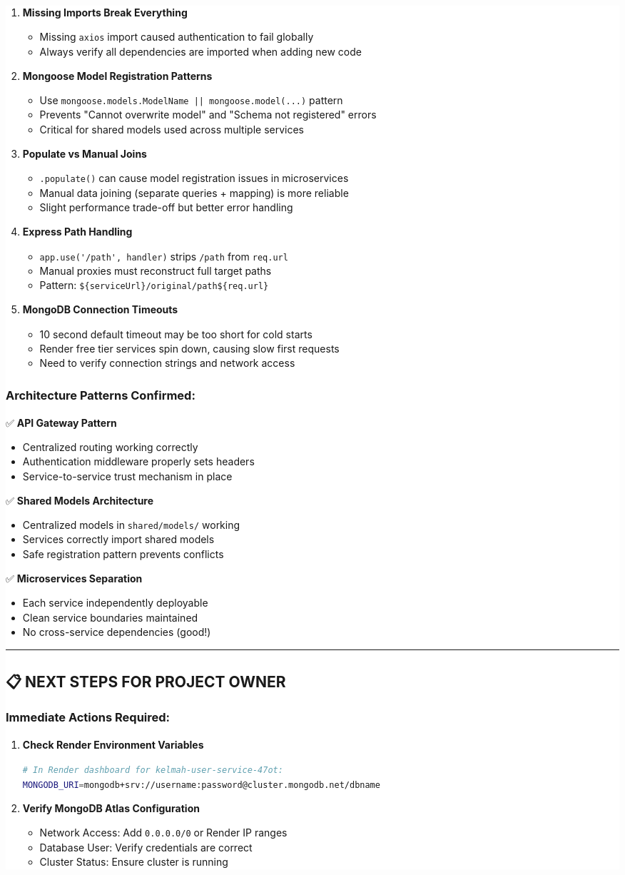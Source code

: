 1. **Missing Imports Break Everything**
   - Missing `axios` import caused authentication to fail globally
   - Always verify all dependencies are imported when adding new code

2. **Mongoose Model Registration Patterns**
   - Use `mongoose.models.ModelName || mongoose.model(...)` pattern
   - Prevents "Cannot overwrite model" and "Schema not registered" errors
   - Critical for shared models used across multiple services

3. **Populate vs Manual Joins**
   - `.populate()` can cause model registration issues in microservices
   - Manual data joining (separate queries + mapping) is more reliable
   - Slight performance trade-off but better error handling

4. **Express Path Handling**
   - `app.use('/path', handler)` strips `/path` from `req.url`
   - Manual proxies must reconstruct full target paths
   - Pattern: `${serviceUrl}/original/path${req.url}`

5. **MongoDB Connection Timeouts**
   - 10 second default timeout may be too short for cold starts
   - Render free tier services spin down, causing slow first requests
   - Need to verify connection strings and network access

### Architecture Patterns Confirmed:

✅ **API Gateway Pattern**
- Centralized routing working correctly
- Authentication middleware properly sets headers
- Service-to-service trust mechanism in place

✅ **Shared Models Architecture**
- Centralized models in `shared/models/` working
- Services correctly import shared models
- Safe registration pattern prevents conflicts

✅ **Microservices Separation**
- Each service independently deployable
- Clean service boundaries maintained
- No cross-service dependencies (good!)

---

## 📋 NEXT STEPS FOR PROJECT OWNER

### Immediate Actions Required:

1. **Check Render Environment Variables**
   ```bash
   # In Render dashboard for kelmah-user-service-47ot:
   MONGODB_URI=mongodb+srv://username:password@cluster.mongodb.net/dbname
   ```

2. **Verify MongoDB Atlas Configuration**
   - Network Access: Add `0.0.0.0/0` or Render IP ranges
   - Database User: Verify credentials are correct
   - Cluster Status: Ensure cluster is running
